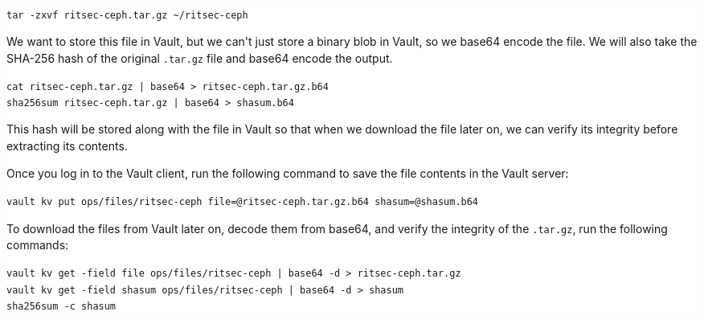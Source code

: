 ```shell
tar -zxvf ritsec-ceph.tar.gz ~/ritsec-ceph
```

We want to store this file in Vault, but we can't just store a binary blob in
Vault, so we base64 encode the file. We will also take the SHA-256 hash of the
original `.tar.gz` file and base64 encode the output.

```shell
cat ritsec-ceph.tar.gz | base64 > ritsec-ceph.tar.gz.b64
sha256sum ritsec-ceph.tar.gz | base64 > shasum.b64
```

This hash will be stored along with the file in Vault so that when we download
the file later on, we can verify its integrity before extracting its contents.

Once you log in to the Vault client, run the following command to save the file
contents in the Vault server:

```shell
vault kv put ops/files/ritsec-ceph file=@ritsec-ceph.tar.gz.b64 shasum=@shasum.b64
```

To download the files from Vault later on, decode them from base64, and verify
the integrity of the `.tar.gz`, run the following commands:

```shell
vault kv get -field file ops/files/ritsec-ceph | base64 -d > ritsec-ceph.tar.gz
vault kv get -field shasum ops/files/ritsec-ceph | base64 -d > shasum
sha256sum -c shasum
```